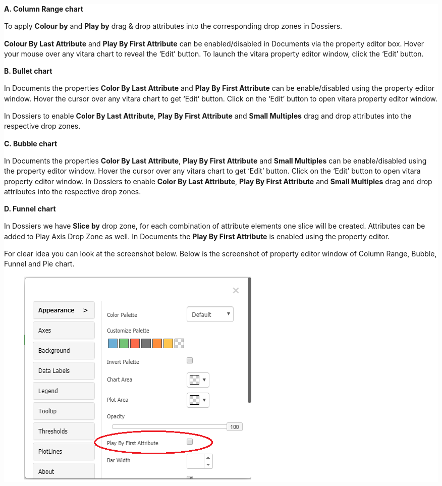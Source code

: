 **A. Column Range chart**

To apply **Colour by** and **Play by** drag & drop attributes into the corresponding drop zones in Dossiers.

**Colour By Last Attribute** and **Play By First Attribute** can be enabled/disabled in Documents via the property editor box. Hover your mouse over any vitara chart to reveal the ‘Edit’ button. To launch the vitara property editor window, click the ‘Edit’ button.

**B. Bullet chart**

In Documents the properties **Color By Last Attribute** and **Play By First Attribute** can be enable/disabled using the property editor window. Hover the cursor over any vitara chart to get ‘Edit’ button. Click on the ‘Edit’ button to open vitara property editor window.

In Dossiers to enable **Color By Last Attribute**, **Play By First Attribute** and **Small Multiples** drag and drop attributes into the respective drop zones.

**C. Bubble chart**

In Documents the properties **Color By Last Attribute**, **Play By First Attribute** and **Small Multiples** can be enable/disabled using the property editor window. Hover the cursor over any vitara chart to get ‘Edit’ button. Click on the ‘Edit’ button to open vitara property editor window. In Dossiers to enable **Color By Last Attribute**, **Play By First Attribute** and **Small Multiples** drag and drop attributes into the respective drop zones.

**D. Funnel chart**

In Dossiers we have **Slice by** drop zone, for each combination of attribute elements one slice will be created. Attributes can be added to Play Axis Drop Zone as well. In Documents the **Play By First Attribute** is enabled using the property editor.

For clear idea you can look at the screenshot below. Below is the screenshot of property editor window of Column Range, Bubble, Funnel and Pie chart.

<figure><img src="../.gitbook/assets/image602.png" alt=""><figcaption></figcaption></figure>
